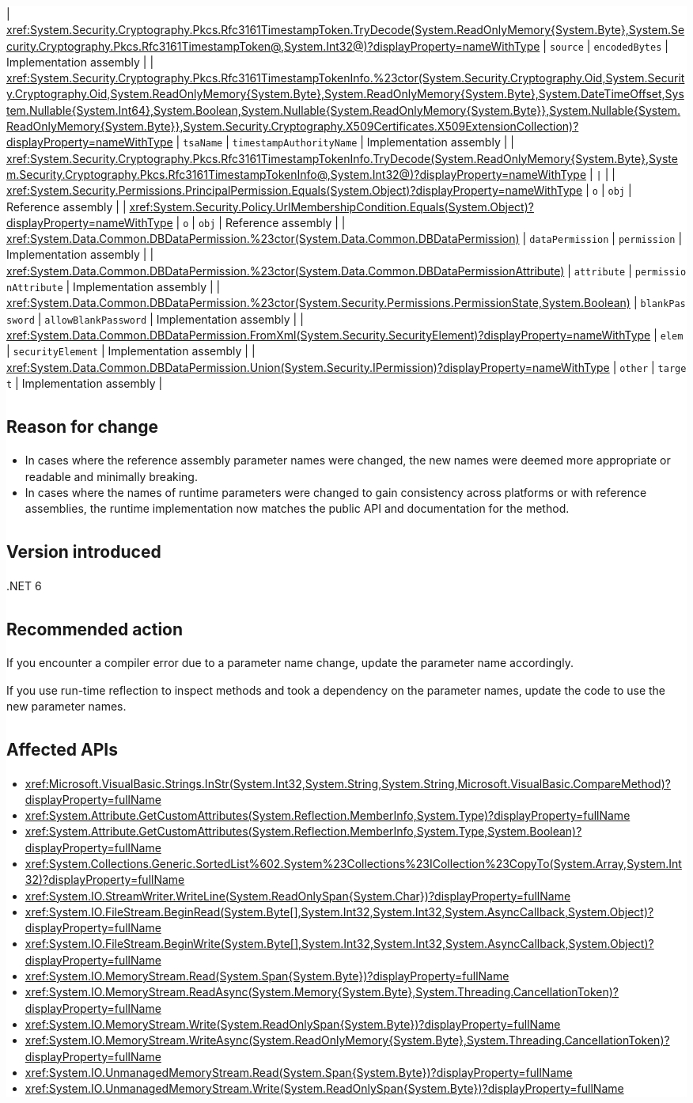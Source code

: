 | <xref:System.Security.Cryptography.Pkcs.Rfc3161TimestampToken.TryDecode(System.ReadOnlyMemory{System.Byte},System.Security.Cryptography.Pkcs.Rfc3161TimestampToken@,System.Int32@)?displayProperty=nameWithType> | `source` | `encodedBytes` | Implementation assembly |
| <xref:System.Security.Cryptography.Pkcs.Rfc3161TimestampTokenInfo.%23ctor(System.Security.Cryptography.Oid,System.Security.Cryptography.Oid,System.ReadOnlyMemory{System.Byte},System.ReadOnlyMemory{System.Byte},System.DateTimeOffset,System.Nullable{System.Int64},System.Boolean,System.Nullable{System.ReadOnlyMemory{System.Byte}},System.Nullable{System.ReadOnlyMemory{System.Byte}},System.Security.Cryptography.X509Certificates.X509ExtensionCollection)?displayProperty=nameWithType> | `tsaName` | `timestampAuthorityName` | Implementation assembly |
| <xref:System.Security.Cryptography.Pkcs.Rfc3161TimestampTokenInfo.TryDecode(System.ReadOnlyMemory{System.Byte},System.Security.Cryptography.Pkcs.Rfc3161TimestampTokenInfo@,System.Int32@)?displayProperty=nameWithType> | `` | `` |
| <xref:System.Security.Permissions.PrincipalPermission.Equals(System.Object)?displayProperty=nameWithType> | `o` | `obj` | Reference assembly |
| <xref:System.Security.Policy.UrlMembershipCondition.Equals(System.Object)?displayProperty=nameWithType> | `o` | `obj` | Reference assembly |
| <xref:System.Data.Common.DBDataPermission.%23ctor(System.Data.Common.DBDataPermission)> | `dataPermission` | `permission` | Implementation assembly |
| <xref:System.Data.Common.DBDataPermission.%23ctor(System.Data.Common.DBDataPermissionAttribute)> | `attribute` | `permissionAttribute` | Implementation assembly |
| <xref:System.Data.Common.DBDataPermission.%23ctor(System.Security.Permissions.PermissionState,System.Boolean)> | `blankPassword` | `allowBlankPassword` | Implementation assembly |
| <xref:System.Data.Common.DBDataPermission.FromXml(System.Security.SecurityElement)?displayProperty=nameWithType> | `elem` | `securityElement` | Implementation assembly |
| <xref:System.Data.Common.DBDataPermission.Union(System.Security.IPermission)?displayProperty=nameWithType> | `other` | `target` | Implementation assembly |

## Reason for change

- In cases where the reference assembly parameter names were changed, the new names were deemed more appropriate or readable and minimally breaking.
- In cases where the names of runtime parameters were changed to gain consistency across platforms or with reference assemblies, the runtime implementation now matches the public API and documentation for the method.

## Version introduced

.NET 6

## Recommended action

If you encounter a compiler error due to a parameter name change, update the parameter name accordingly.

If you use run-time reflection to inspect methods and took a dependency on the parameter names, update the code to use the new parameter names.

## Affected APIs

- <xref:Microsoft.VisualBasic.Strings.InStr(System.Int32,System.String,System.String,Microsoft.VisualBasic.CompareMethod)?displayProperty=fullName>
- <xref:System.Attribute.GetCustomAttributes(System.Reflection.MemberInfo,System.Type)?displayProperty=fullName>
- <xref:System.Attribute.GetCustomAttributes(System.Reflection.MemberInfo,System.Type,System.Boolean)?displayProperty=fullName>
- <xref:System.Collections.Generic.SortedList%602.System%23Collections%23ICollection%23CopyTo(System.Array,System.Int32)?displayProperty=fullName>
- <xref:System.IO.StreamWriter.WriteLine(System.ReadOnlySpan{System.Char})?displayProperty=fullName>
- <xref:System.IO.FileStream.BeginRead(System.Byte[],System.Int32,System.Int32,System.AsyncCallback,System.Object)?displayProperty=fullName>
- <xref:System.IO.FileStream.BeginWrite(System.Byte[],System.Int32,System.Int32,System.AsyncCallback,System.Object)?displayProperty=fullName>
- <xref:System.IO.MemoryStream.Read(System.Span{System.Byte})?displayProperty=fullName>
- <xref:System.IO.MemoryStream.ReadAsync(System.Memory{System.Byte},System.Threading.CancellationToken)?displayProperty=fullName>
- <xref:System.IO.MemoryStream.Write(System.ReadOnlySpan{System.Byte})?displayProperty=fullName>
- <xref:System.IO.MemoryStream.WriteAsync(System.ReadOnlyMemory{System.Byte},System.Threading.CancellationToken)?displayProperty=fullName>
- <xref:System.IO.UnmanagedMemoryStream.Read(System.Span{System.Byte})?displayProperty=fullName>
- <xref:System.IO.UnmanagedMemoryStream.Write(System.ReadOnlySpan{System.Byte})?displayProperty=fullName>